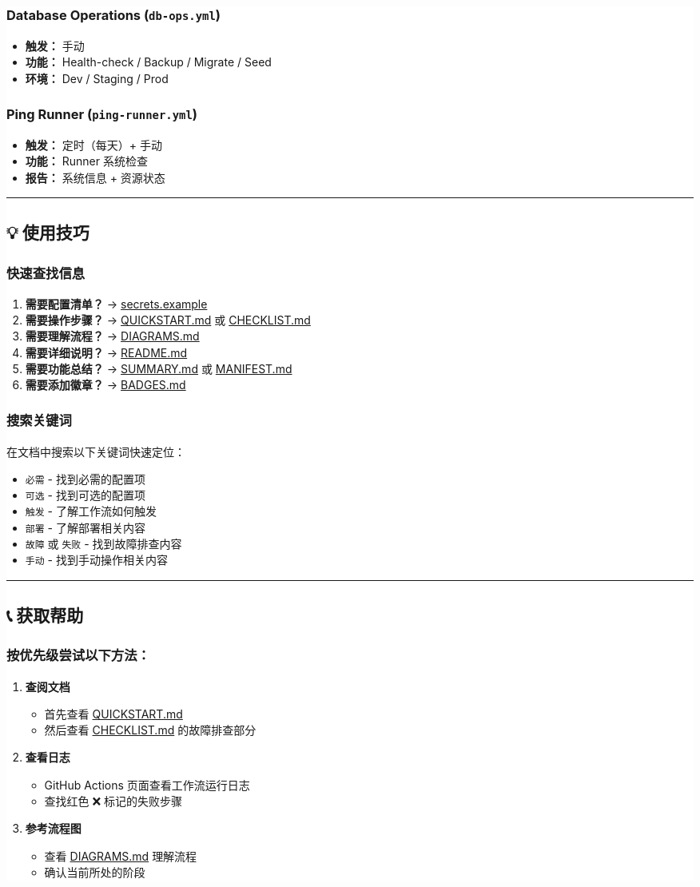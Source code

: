 ### Database Operations (`db-ops.yml`)
- **触发：** 手动
- **功能：** Health-check / Backup / Migrate / Seed
- **环境：** Dev / Staging / Prod

### Ping Runner (`ping-runner.yml`)
- **触发：** 定时（每天）+ 手动
- **功能：** Runner 系统检查
- **报告：** 系统信息 + 资源状态

---

## 💡 使用技巧

### 快速查找信息

1. **需要配置清单？** → [secrets.example](secrets.example)
2. **需要操作步骤？** → [QUICKSTART.md](QUICKSTART.md) 或 [CHECKLIST.md](CHECKLIST.md)
3. **需要理解流程？** → [DIAGRAMS.md](DIAGRAMS.md)
4. **需要详细说明？** → [README.md](README.md)
5. **需要功能总结？** → [SUMMARY.md](SUMMARY.md) 或 [MANIFEST.md](MANIFEST.md)
6. **需要添加徽章？** → [BADGES.md](BADGES.md)

### 搜索关键词

在文档中搜索以下关键词快速定位：

- `必需` - 找到必需的配置项
- `可选` - 找到可选的配置项
- `触发` - 了解工作流如何触发
- `部署` - 了解部署相关内容
- `故障` 或 `失败` - 找到故障排查内容
- `手动` - 找到手动操作相关内容

---

## 📞 获取帮助

### 按优先级尝试以下方法：

1. **查阅文档**
   - 首先查看 [QUICKSTART.md](QUICKSTART.md)
   - 然后查看 [CHECKLIST.md](CHECKLIST.md) 的故障排查部分

2. **查看日志**
   - GitHub Actions 页面查看工作流运行日志
   - 查找红色 ❌ 标记的失败步骤

3. **参考流程图**
   - 查看 [DIAGRAMS.md](DIAGRAMS.md) 理解流程
   - 确认当前所处的阶段

